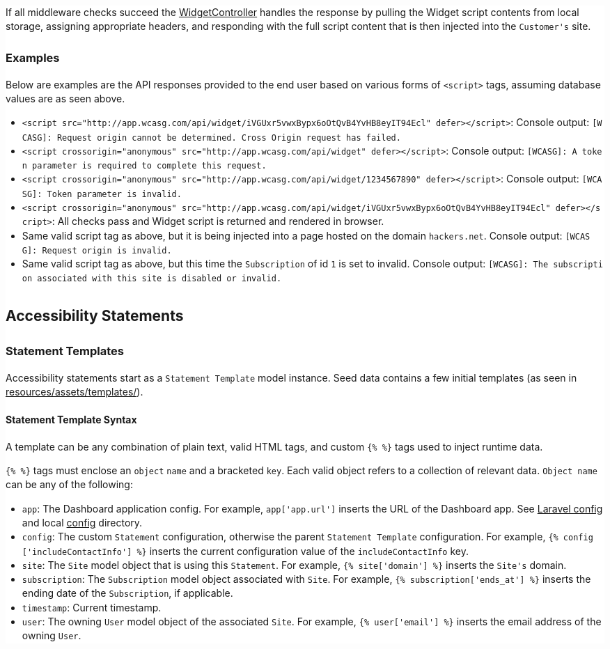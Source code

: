 If all middleware checks succeed the [WidgetController](app/Http/Api/Controllers/Widget/WidgetController.php) handles the response by pulling the Widget script contents from local storage, assigning appropriate headers, and responding with the full script content that is then injected into the `Customer's` site.

### Examples

Below are examples are the API responses provided to the end user based on various forms of `<script>` tags, assuming database values are as seen above.

- `<script src="http://app.wcasg.com/api/widget/iVGUxr5vwxBypx6oOtQvB4YvHB8eyIT94Ecl" defer></script>`: Console output: `[WCASG]: Request origin cannot be determined. Cross Origin request has failed.`
- `<script crossorigin="anonymous" src="http://app.wcasg.com/api/widget" defer></script>`: Console output: `[WCASG]: A token parameter is required to complete this request.`
- `<script crossorigin="anonymous" src="http://app.wcasg.com/api/widget/1234567890" defer></script>`: Console output: `[WCASG]: Token parameter is invalid.`
- `<script crossorigin="anonymous" src="http://app.wcasg.com/api/widget/iVGUxr5vwxBypx6oOtQvB4YvHB8eyIT94Ecl" defer></script>`: All checks pass and Widget script is returned and rendered in browser.
- Same valid script tag as above, but it is being injected into a page hosted on the domain `hackers.net`. Console output: `[WCASG]: Request origin is invalid.`
- Same valid script tag as above, but this time the `Subscription` of id `1` is set to invalid. Console output: `[WCASG]: The subscription associated with this site is disabled or invalid.`

## Accessibility Statements

### Statement Templates

Accessibility statements start as a `Statement Template` model instance. Seed data contains a few initial templates (as seen in [resources/assets/templates/](resources/assets/templates/)).

#### Statement Template Syntax

A template can be any combination of plain text, valid HTML tags, and custom `{% %}` tags used to inject runtime data.

`{% %}` tags must enclose an `object` `name` and a bracketed `key`. Each valid object refers to a collection of relevant data. `Object name` can be any of the following:

- `app`: The Dashboard application config. For example, `app['app.url']` inserts the URL of the Dashboard app. See [Laravel config](https://laravel.com/docs/master/helpers#method-config) and local [config](config) directory.
- `config`: The custom `Statement` configuration, otherwise the parent `Statement Template` configuration. For example, `{% config['includeContactInfo'] %}` inserts the current configuration value of the `includeContactInfo` key.
- `site`: The `Site` model object that is using this `Statement`. For example, `{% site['domain'] %}` inserts the `Site's` domain.
- `subscription`: The `Subscription` model object associated with `Site`. For example, `{% subscription['ends_at'] %}` inserts the ending date of the `Subscription`, if applicable.
- `timestamp`: Current timestamp.
- `user`: The owning `User` model object of the associated `Site`. For example, `{% user['email'] %}` inserts the email address of the owning `User`.
